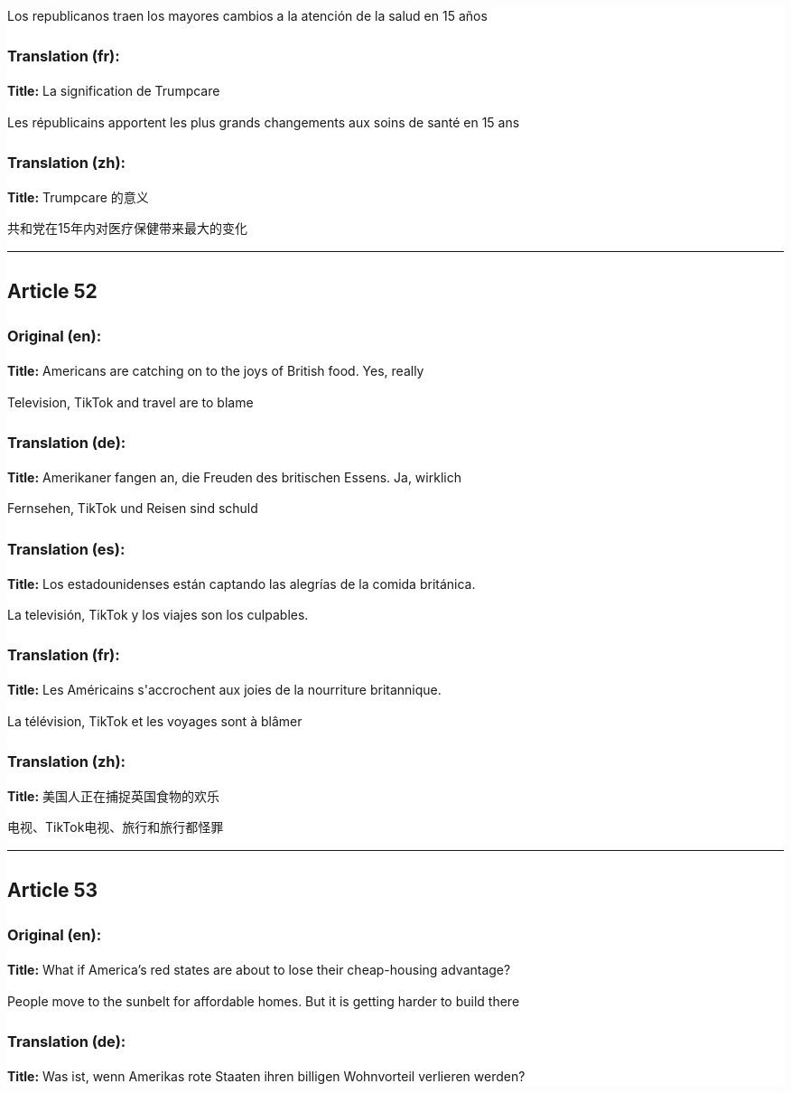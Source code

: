 Los republicanos traen los mayores cambios a la atención de la salud en 15 años

### Translation (fr):
**Title:** La signification de Trumpcare

Les républicains apportent les plus grands changements aux soins de santé en 15 ans

### Translation (zh):
**Title:** Trumpcare 的意义

共和党在15年内对医疗保健带来最大的变化

---

## Article 52
### Original (en):
**Title:** Americans are catching on to the joys of British food. Yes, really

Television, TikTok and travel are to blame

### Translation (de):
**Title:** Amerikaner fangen an, die Freuden des britischen Essens. Ja, wirklich

Fernsehen, TikTok und Reisen sind schuld

### Translation (es):
**Title:** Los estadounidenses están captando las alegrías de la comida británica.

La televisión, TikTok y los viajes son los culpables.

### Translation (fr):
**Title:** Les Américains s'accrochent aux joies de la nourriture britannique.

La télévision, TikTok et les voyages sont à blâmer

### Translation (zh):
**Title:** 美国人正在捕捉英国食物的欢乐

电视、TikTok电视、旅行和旅行都怪罪

---

## Article 53
### Original (en):
**Title:** What if America’s red states are about to lose their cheap-housing advantage?

People move to the sunbelt for affordable homes. But it is getting harder to build there

### Translation (de):
**Title:** Was ist, wenn Amerikas rote Staaten ihren billigen Wohnvorteil verlieren werden?
